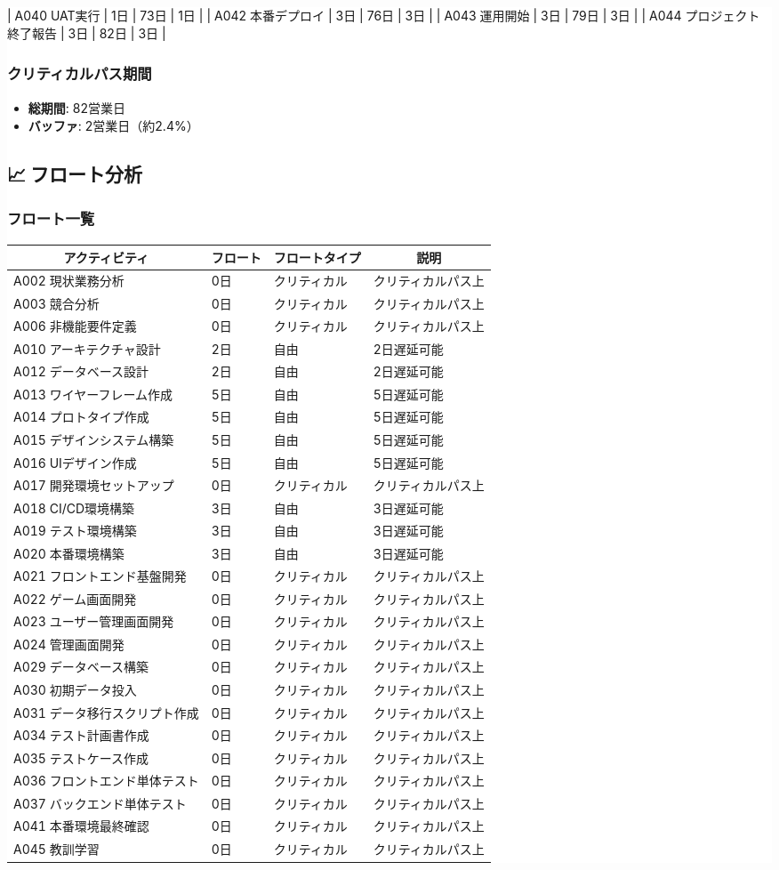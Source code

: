 | A040 UAT実行 | 1日 | 73日 | 1日 |
| A042 本番デプロイ | 3日 | 76日 | 3日 |
| A043 運用開始 | 3日 | 79日 | 3日 |
| A044 プロジェクト終了報告 | 3日 | 82日 | 3日 |

### クリティカルパス期間
- **総期間**: 82営業日
- **バッファ**: 2営業日（約2.4%）

## 📈 フロート分析

### フロート一覧
| アクティビティ | フロート | フロートタイプ | 説明 |
|----------------|----------|----------------|------|
| A002 現状業務分析 | 0日 | クリティカル | クリティカルパス上 |
| A003 競合分析 | 0日 | クリティカル | クリティカルパス上 |
| A006 非機能要件定義 | 0日 | クリティカル | クリティカルパス上 |
| A010 アーキテクチャ設計 | 2日 | 自由 | 2日遅延可能 |
| A012 データベース設計 | 2日 | 自由 | 2日遅延可能 |
| A013 ワイヤーフレーム作成 | 5日 | 自由 | 5日遅延可能 |
| A014 プロトタイプ作成 | 5日 | 自由 | 5日遅延可能 |
| A015 デザインシステム構築 | 5日 | 自由 | 5日遅延可能 |
| A016 UIデザイン作成 | 5日 | 自由 | 5日遅延可能 |
| A017 開発環境セットアップ | 0日 | クリティカル | クリティカルパス上 |
| A018 CI/CD環境構築 | 3日 | 自由 | 3日遅延可能 |
| A019 テスト環境構築 | 3日 | 自由 | 3日遅延可能 |
| A020 本番環境構築 | 3日 | 自由 | 3日遅延可能 |
| A021 フロントエンド基盤開発 | 0日 | クリティカル | クリティカルパス上 |
| A022 ゲーム画面開発 | 0日 | クリティカル | クリティカルパス上 |
| A023 ユーザー管理画面開発 | 0日 | クリティカル | クリティカルパス上 |
| A024 管理画面開発 | 0日 | クリティカル | クリティカルパス上 |
| A029 データベース構築 | 0日 | クリティカル | クリティカルパス上 |
| A030 初期データ投入 | 0日 | クリティカル | クリティカルパス上 |
| A031 データ移行スクリプト作成 | 0日 | クリティカル | クリティカルパス上 |
| A034 テスト計画書作成 | 0日 | クリティカル | クリティカルパス上 |
| A035 テストケース作成 | 0日 | クリティカル | クリティカルパス上 |
| A036 フロントエンド単体テスト | 0日 | クリティカル | クリティカルパス上 |
| A037 バックエンド単体テスト | 0日 | クリティカル | クリティカルパス上 |
| A041 本番環境最終確認 | 0日 | クリティカル | クリティカルパス上 |
| A045 教訓学習 | 0日 | クリティカル | クリティカルパス上 |
